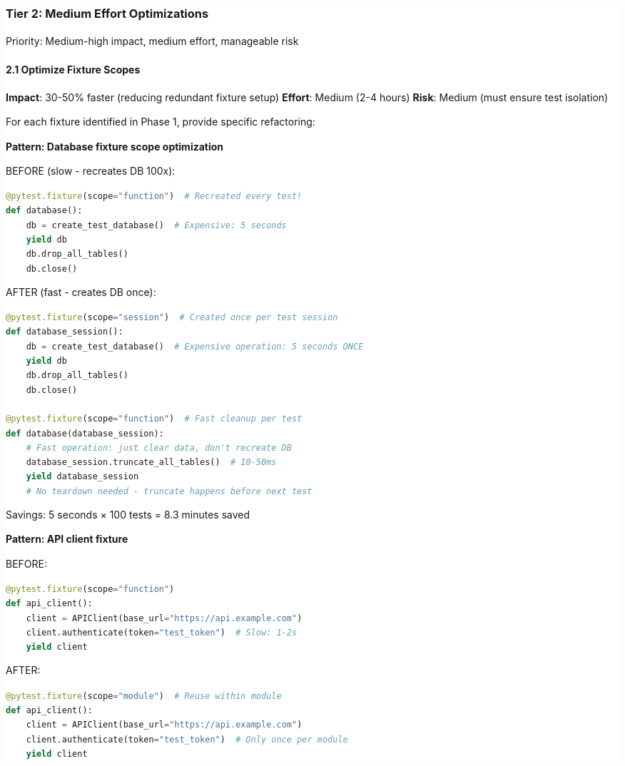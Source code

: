 
### Tier 2: Medium Effort Optimizations

Priority: Medium-high impact, medium effort, manageable risk

#### 2.1 Optimize Fixture Scopes

**Impact**: 30-50% faster (reducing redundant fixture setup)
**Effort**: Medium (2-4 hours)
**Risk**: Medium (must ensure test isolation)

For each fixture identified in Phase 1, provide specific refactoring:

**Pattern: Database fixture scope optimization**

BEFORE (slow - recreates DB 100x):
```python
@pytest.fixture(scope="function")  # Recreated every test!
def database():
    db = create_test_database()  # Expensive: 5 seconds
    yield db
    db.drop_all_tables()
    db.close()
```

AFTER (fast - creates DB once):
```python
@pytest.fixture(scope="session")  # Created once per test session
def database_session():
    db = create_test_database()  # Expensive operation: 5 seconds ONCE
    yield db
    db.drop_all_tables()
    db.close()

@pytest.fixture(scope="function")  # Fast cleanup per test
def database(database_session):
    # Fast operation: just clear data, don't recreate DB
    database_session.truncate_all_tables()  # 10-50ms
    yield database_session
    # No teardown needed - truncate happens before next test
```

Savings: 5 seconds × 100 tests = 8.3 minutes saved

**Pattern: API client fixture**

BEFORE:
```python
@pytest.fixture(scope="function")
def api_client():
    client = APIClient(base_url="https://api.example.com")
    client.authenticate(token="test_token")  # Slow: 1-2s
    yield client
```

AFTER:
```python
@pytest.fixture(scope="module")  # Reuse within module
def api_client():
    client = APIClient(base_url="https://api.example.com")
    client.authenticate(token="test_token")  # Only once per module
    yield client
```
